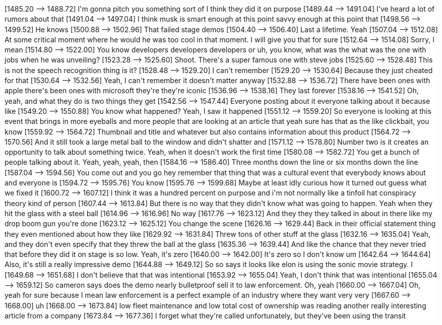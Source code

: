 [1485.20 --> 1488.72]  I'm gonna pitch you something sort of I think they did it on purpose
[1489.44 --> 1491.04]  I've heard a lot of rumors about that
[1491.04 --> 1497.04]  I think musk is smart enough at this point savvy enough at this point that
[1498.56 --> 1499.52]  He knows
[1500.88 --> 1502.96]  That failed stage demos
[1504.40 --> 1506.40]  Last a lifetime. Yeah
[1507.04 --> 1512.08]  At some critical moment where he would he was too cool in that moment. I will give you that for sure
[1512.64 --> 1514.08]  Sorry, I mean
[1514.80 --> 1522.00]  You know developers developers developers or uh, you know, what was the what was the one with jobs when he was unveiling?
[1523.28 --> 1525.60]  Shoot. There's a super famous one with steve jobs
[1525.60 --> 1528.48]  This is not the speech recognition thing is it?
[1528.48 --> 1529.20]  I can't remember
[1529.20 --> 1530.64]  Because they just cheated for that
[1530.64 --> 1532.56]  Yeah, I can't remember it doesn't matter anyway
[1532.88 --> 1536.72]  There have been ones with apple there's been ones with microsoft they're they're iconic
[1536.96 --> 1538.16]  They last forever
[1538.16 --> 1541.52]  Oh, yeah, and what they do is two things they get
[1542.56 --> 1547.44]  Everyone posting about it everyone talking about it because like
[1549.20 --> 1550.88]  You know what happened? Yeah, I saw it happened
[1551.12 --> 1559.20]  So everyone is looking at this event that brings in more eyeballs and more people that are looking at an article that yeah sure has that as the like clickbait, you know
[1559.92 --> 1564.72]  Thumbnail and title and whatever but also contains information about this product
[1564.72 --> 1570.56]  And it still took a large metal ball to the window and didn't shatter and
[1571.12 --> 1578.80]  Number two is it creates an opportunity to talk about something twice. Yeah, when it doesn't work the first time
[1580.08 --> 1582.72]  You get a bunch of people talking about it. Yeah, yeah, yeah, then
[1584.16 --> 1586.40]  Three months down the line or six months down the line
[1587.04 --> 1594.56]  You come out and you go hey remember that thing that was a cultural event that everybody knows about and everyone is
[1594.72 --> 1595.76]  You know
[1595.76 --> 1599.68]  Maybe at least idly curious how it turned out guess what we fixed it
[1600.72 --> 1607.12]  I think it was a hundred percent on purpose and i'm not normally like a tinfoil hat conspiracy theory kind of person
[1607.44 --> 1613.84]  But there is no way that they didn't know what was going to happen. Yeah when they hit the glass with a steel ball
[1614.96 --> 1616.96]  No way
[1617.76 --> 1623.12]  And they they they talked in about in there like my drop boom gun you're done
[1623.12 --> 1625.12]  You change the scene
[1626.16 --> 1629.44]  Back in their official statement thing they even mentioned about how they like
[1629.92 --> 1631.84]  Threw tons of other stuff at the glass
[1632.16 --> 1635.04]  Yeah, and they don't even specify that they threw the ball at the glass
[1635.36 --> 1639.44]  And like the chance that they never tried that before they did it on stage is so low. Yeah, it's zero
[1640.00 --> 1642.00]  It's zero so I don't know um
[1642.64 --> 1644.64]  Also, it's still a really impressive demo
[1644.88 --> 1649.12]  So so says it looks like elon is using the sonic movie strategy. I
[1649.68 --> 1651.68]  I don't believe that that was intentional
[1653.92 --> 1655.04]  Yeah, I don't think that was intentional
[1655.04 --> 1659.12]  So cameron says does the demo nearly bulletproof sell it to law enforcement. Oh, yeah
[1660.00 --> 1667.04]  Oh, yeah for sure because I mean law enforcement is a perfect example of an industry where they want very very
[1667.60 --> 1668.00]  uh
[1668.00 --> 1673.84]  low fleet maintenance and low total cost of ownership was reading another really interesting article from a company
[1673.84 --> 1677.36]  I forget what they're called unfortunately, but they've been using the transit